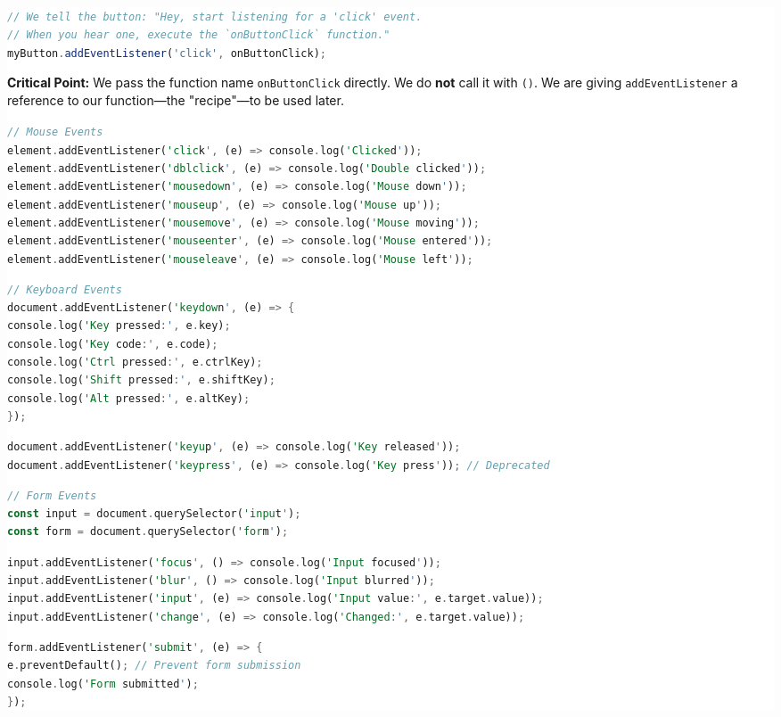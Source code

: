 ```jsx
// We tell the button: "Hey, start listening for a 'click' event.
// When you hear one, execute the `onButtonClick` function."
myButton.addEventListener('click', onButtonClick);

```

**Critical Point:** We pass the function name `onButtonClick` directly. We do **not** call it with `()`. We are giving `addEventListener` a reference to our function—the "recipe"—to be used later.

```rust
// Mouse Events
element.addEventListener('click', (e) => console.log('Clicked'));
element.addEventListener('dblclick', (e) => console.log('Double clicked'));
element.addEventListener('mousedown', (e) => console.log('Mouse down'));
element.addEventListener('mouseup', (e) => console.log('Mouse up'));
element.addEventListener('mousemove', (e) => console.log('Mouse moving'));
element.addEventListener('mouseenter', (e) => console.log('Mouse entered'));
element.addEventListener('mouseleave', (e) => console.log('Mouse left'));
```

```rust
// Keyboard Events
document.addEventListener('keydown', (e) => {
console.log('Key pressed:', e.key);
console.log('Key code:', e.code);
console.log('Ctrl pressed:', e.ctrlKey);
console.log('Shift pressed:', e.shiftKey);
console.log('Alt pressed:', e.altKey);
});
```

```rust
document.addEventListener('keyup', (e) => console.log('Key released'));
document.addEventListener('keypress', (e) => console.log('Key press')); // Deprecated
```

```rust
// Form Events
const input = document.querySelector('input');
const form = document.querySelector('form');
```

```rust
input.addEventListener('focus', () => console.log('Input focused'));
input.addEventListener('blur', () => console.log('Input blurred'));
input.addEventListener('input', (e) => console.log('Input value:', e.target.value));
input.addEventListener('change', (e) => console.log('Changed:', e.target.value));
```

```rust
form.addEventListener('submit', (e) => {
e.preventDefault(); // Prevent form submission
console.log('Form submitted');
});
```
